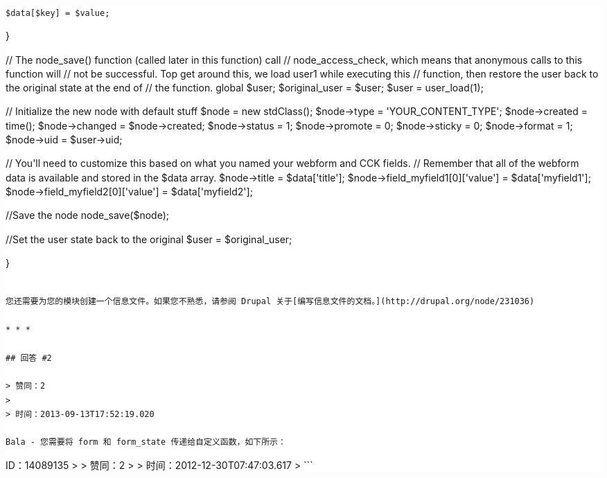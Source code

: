     $data[$key] = $value;
  }

  // The node_save() function (called later in this function) call
  // node_access_check, which means that anonymous calls to this function will
  // not be successful. Top get around this, we load user1 while executing this
  // function, then restore the user back to the original state at the end of
  // the function.
  global $user;
  $original_user = $user;
  $user = user_load(1);

  // Initialize the new node with default stuff
  $node = new stdClass();
  $node->type = 'YOUR_CONTENT_TYPE';
  $node->created = time();
  $node->changed = $node->created;
  $node->status = 1;
  $node->promote = 0;
  $node->sticky = 0;
  $node->format = 1;
  $node->uid = $user->uid;

  // You'll need to customize this based on what you named your webform and CCK fields.
  // Remember that all of the webform data is available and stored in the $data array.
  $node->title = $data['title'];
  $node->field_myfield1[0]['value'] = $data['myfield1'];
  $node->field_myfield2[0]['value'] = $data['myfield2'];

  //Save the node
  node_save($node);

  //Set the user state back to the original
  $user = $original_user;

} 
```

您还需要为您的模块创建一个信息文件。如果您不熟悉，请参阅 Drupal 关于[编写信息文件的文档。](http://drupal.org/node/231036)

* * *

## 回答 #2

> 赞同：2
> 
> 时间：2013-09-13T17:52:19.020

Bala - 您需要将 form 和 form_state 传递给自定义函数，如下所示：

```
<?php
function MYMODULENAME_create_node($form, $form_state) {
   // ... above code
} 
```

否则 $form_state 变量为空并且会抛出您遇到的错误。

# iphone - 如何创建自定义 UIWebView 页面

> ID：14089135
> 
> 赞同：2
> 
> 时间：2012-12-30T07:47:03.617
> 
```